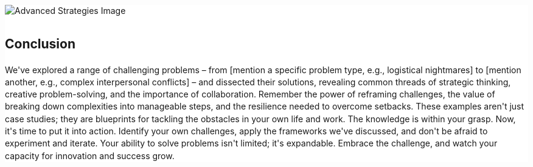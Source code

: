
![Advanced Strategies Image](https://fal.media/files/zebra/91Bi6rSdYIUl3V1DChz2J.png)

## Conclusion
We've explored a range of challenging problems – from [mention a specific problem type, e.g., logistical nightmares] to [mention another, e.g., complex interpersonal conflicts] –  and dissected their solutions, revealing common threads of strategic thinking, creative problem-solving, and the importance of collaboration.  Remember the power of reframing challenges, the value of breaking down complexities into manageable steps, and the resilience needed to overcome setbacks.  These examples aren't just case studies; they are blueprints for tackling the obstacles in your own life and work.  The knowledge is within your grasp. Now, it's time to put it into action.  Identify your own challenges, apply the frameworks we've discussed, and don't be afraid to experiment and iterate. Your ability to solve problems isn't limited; it's expandable.  Embrace the challenge, and watch your capacity for innovation and success grow.

